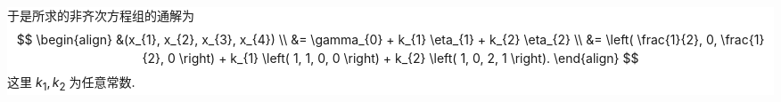 于是所求的非齐次方程组的通解为$$
\begin{align}
    &(x_{1}, x_{2}, x_{3}, x_{4}) \\
    &= \gamma_{0} + k_{1} \eta_{1} + k_{2} \eta_{2} \\
    &= \left( \frac{1}{2}, 0, \frac{1}{2}, 0 \right) + k_{1} \left( 1, 1, 0, 0 \right) + k_{2} \left( 1, 0, 2, 1 \right).
\end{align}
$$
这里 ${k}_{1},{k}_{2}$ 为任意常数.